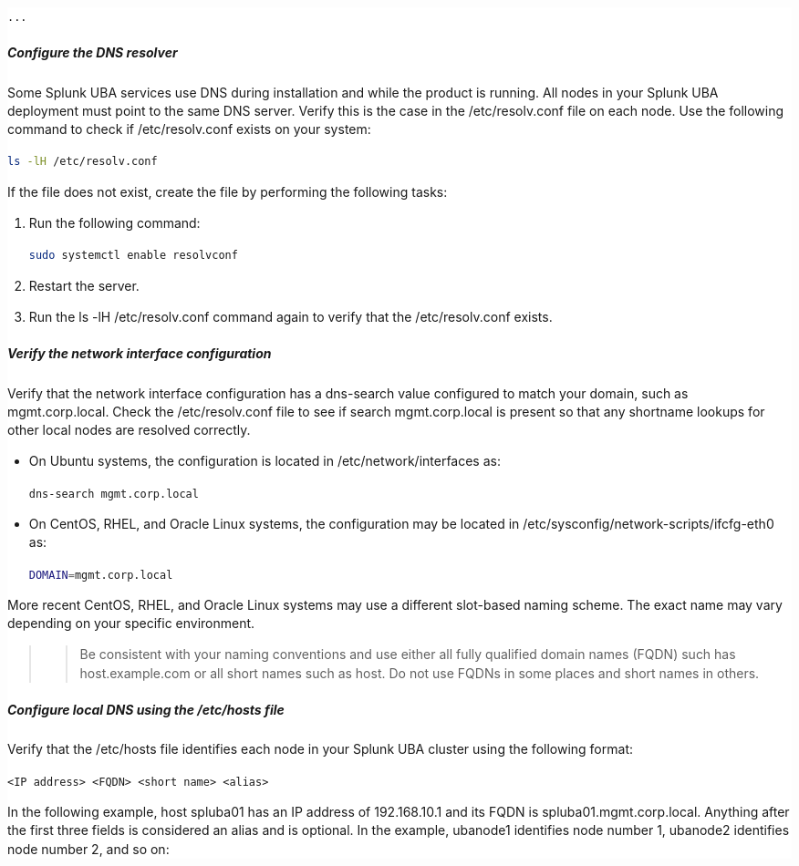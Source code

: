```bash
...
```

##### Configure the DNS resolver

Some Splunk UBA services use DNS during installation and while the product is running. All nodes in your Splunk UBA deployment must point to the same DNS server. Verify this is the case in the /etc/resolv.conf file on each node. Use the following command to check if /etc/resolv.conf exists on your system:

```bash
ls -lH /etc/resolv.conf
```

If the file does not exist, create the file by performing the following tasks:

1. Run the following command:

    ```bash
    sudo systemctl enable resolvconf
    ```

2. Restart the server.
3. Run the ls -lH /etc/resolv.conf command again to verify that the /etc/resolv.conf exists.

##### Verify the network interface configuration

Verify that the network interface configuration has a dns-search value configured to match your domain, such as mgmt.corp.local. Check the /etc/resolv.conf file to see if search mgmt.corp.local is present so that any shortname lookups for other local nodes are resolved correctly.

- On Ubuntu systems, the configuration is located in /etc/network/interfaces as:

    ```bash
    dns-search mgmt.corp.local
    ```

- On CentOS, RHEL, and Oracle Linux systems, the configuration may be located in /etc/sysconfig/network-scripts/ifcfg-eth0 as:

    ```bash
    DOMAIN=mgmt.corp.local
    ```

More recent CentOS, RHEL, and Oracle Linux systems may use a different slot-based naming scheme. The exact name may vary depending on your specific environment.

>> Be consistent with your naming conventions and use either all fully qualified domain names (FQDN) such has host.example.com or all short names such as host. Do not use FQDNs in some places and short names in others.

##### Configure local DNS using the /etc/hosts file

Verify that the /etc/hosts file identifies each node in your Splunk UBA cluster using the following format:

`<IP address> <FQDN> <short name> <alias>`

In the following example, host spluba01 has an IP address of 192.168.10.1 and its FQDN is spluba01.mgmt.corp.local. Anything after the first three fields is considered an alias and is optional. In the example, ubanode1 identifies node number 1, ubanode2 identifies node number 2, and so on:
